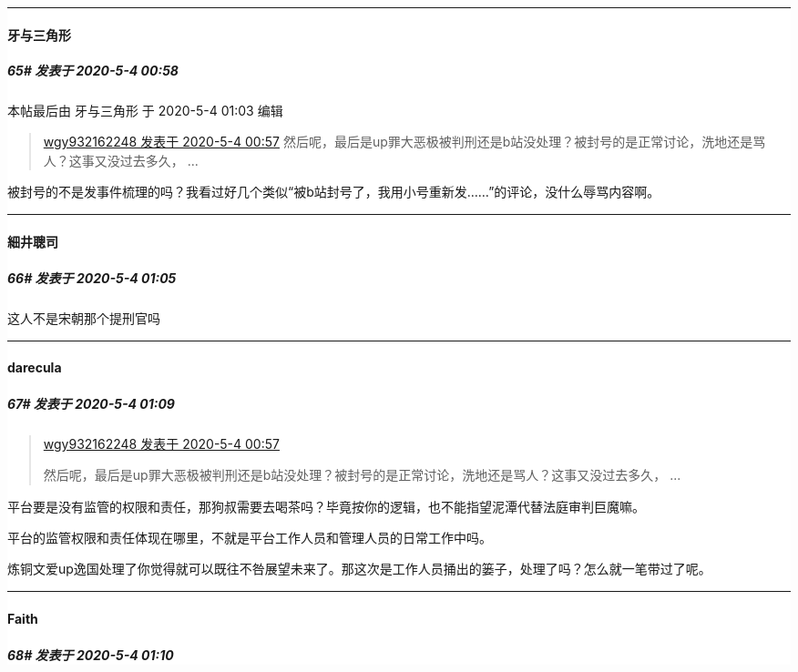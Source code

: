 





-----

####  牙与三角形  
##### 65#       发表于 2020-5-4 00:58



 本帖最后由 牙与三角形 于 2020-5-4 01:03 编辑 
<blockquote><a href="httphttps://bbs.saraba1st.com/2b/forum.php?mod=redirect&amp;goto=findpost&amp;pid=47294815&amp;ptid=1932273" target="_blank">wgy932162248 发表于 2020-5-4 00:57</a>
然后呢，最后是up罪大恶极被判刑还是b站没处理？被封号的是正常讨论，洗地还是骂人？这事又没过去多久， ...</blockquote>
被封号的不是发事件梳理的吗？我看过好几个类似“被b站封号了，我用小号重新发……”的评论，没什么辱骂内容啊。







-----

####  細井聰司  
##### 66#       发表于 2020-5-4 01:05




这人不是宋朝那个提刑官吗







-----

####  darecula  
##### 67#       发表于 2020-5-4 01:09



<blockquote><a href="httphttps://bbs.saraba1st.com/2b/forum.php?mod=redirect&amp;goto=findpost&amp;pid=47294815&amp;ptid=1932273" target="_blank">wgy932162248 发表于 2020-5-4 00:57</a>

然后呢，最后是up罪大恶极被判刑还是b站没处理？被封号的是正常讨论，洗地还是骂人？这事又没过去多久， ...</blockquote>
平台要是没有监管的权限和责任，那狗叔需要去喝茶吗？毕竟按你的逻辑，也不能指望泥潭代替法庭审判巨魔嘛。

平台的监管权限和责任体现在哪里，不就是平台工作人员和管理人员的日常工作中吗。

炼铜文爱up逸国处理了你觉得就可以既往不咎展望未来了。那这次是工作人员捅出的篓子，处理了吗？怎么就一笔带过了呢。







-----

####  Faith  
##### 68#       发表于 2020-5-4 01:10
